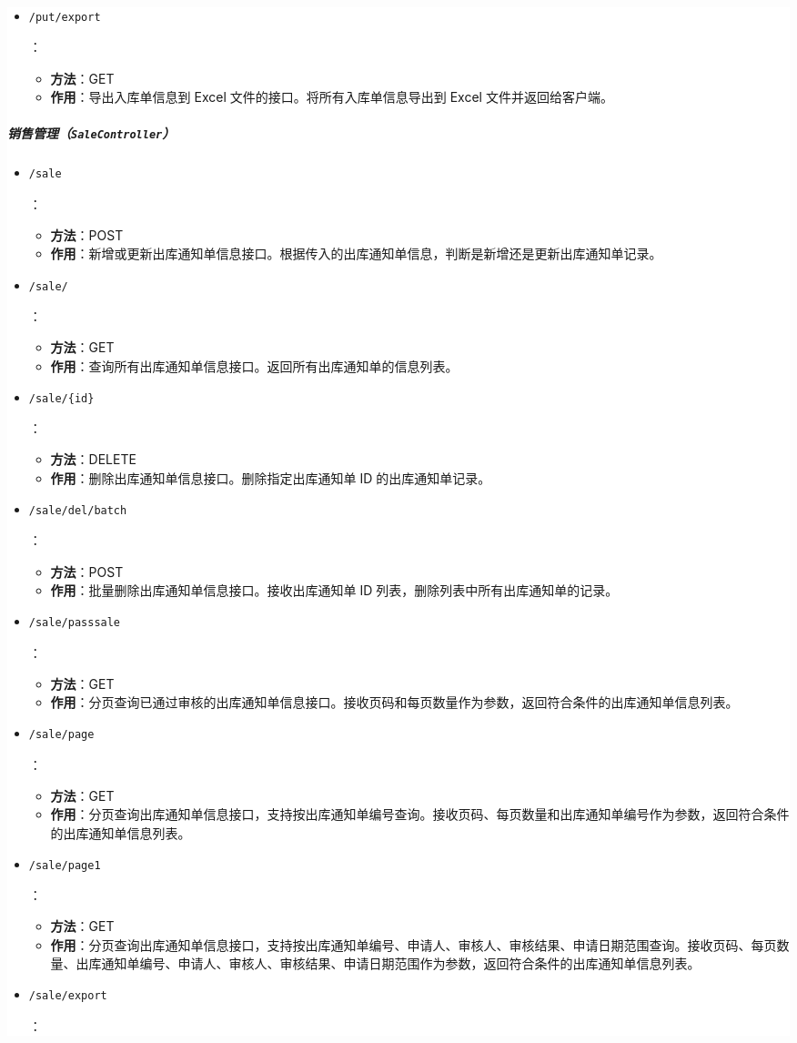 - `/put/export`

  ：

  - **方法**：GET
  - **作用**：导出入库单信息到 Excel 文件的接口。将所有入库单信息导出到 Excel 文件并返回给客户端。

##### 销售管理（`SaleController`）

- `/sale`

  ：

  - **方法**：POST
  - **作用**：新增或更新出库通知单信息接口。根据传入的出库通知单信息，判断是新增还是更新出库通知单记录。

- `/sale/`

  ：

  - **方法**：GET
  - **作用**：查询所有出库通知单信息接口。返回所有出库通知单的信息列表。

- `/sale/{id}`

  ：

  - **方法**：DELETE
  - **作用**：删除出库通知单信息接口。删除指定出库通知单 ID 的出库通知单记录。

- `/sale/del/batch`

  ：

  - **方法**：POST
  - **作用**：批量删除出库通知单信息接口。接收出库通知单 ID 列表，删除列表中所有出库通知单的记录。

- `/sale/passsale`

  ：

  - **方法**：GET
  - **作用**：分页查询已通过审核的出库通知单信息接口。接收页码和每页数量作为参数，返回符合条件的出库通知单信息列表。

- `/sale/page`

  ：

  - **方法**：GET
  - **作用**：分页查询出库通知单信息接口，支持按出库通知单编号查询。接收页码、每页数量和出库通知单编号作为参数，返回符合条件的出库通知单信息列表。

- `/sale/page1`

  ：

  - **方法**：GET
  - **作用**：分页查询出库通知单信息接口，支持按出库通知单编号、申请人、审核人、审核结果、申请日期范围查询。接收页码、每页数量、出库通知单编号、申请人、审核人、审核结果、申请日期范围作为参数，返回符合条件的出库通知单信息列表。

- `/sale/export`

  ：
